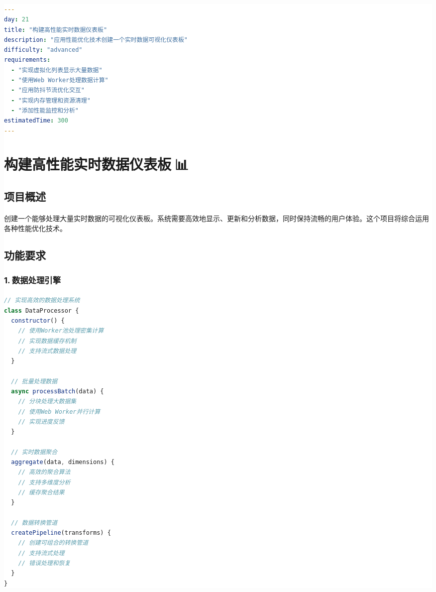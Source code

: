 ```yaml
---
day: 21
title: "构建高性能实时数据仪表板"
description: "应用性能优化技术创建一个实时数据可视化仪表板"
difficulty: "advanced"
requirements:
  - "实现虚拟化列表显示大量数据"
  - "使用Web Worker处理数据计算"
  - "应用防抖节流优化交互"
  - "实现内存管理和资源清理"
  - "添加性能监控和分析"
estimatedTime: 300
---
```


# 构建高性能实时数据仪表板 📊

## 项目概述

创建一个能够处理大量实时数据的可视化仪表板。系统需要高效地显示、更新和分析数据，同时保持流畅的用户体验。这个项目将综合运用各种性能优化技术。

## 功能要求

### 1. 数据处理引擎

```javascript
// 实现高效的数据处理系统
class DataProcessor {
  constructor() {
    // 使用Worker池处理密集计算
    // 实现数据缓存机制
    // 支持流式数据处理
  }
  
  // 批量处理数据
  async processBatch(data) {
    // 分块处理大数据集
    // 使用Web Worker并行计算
    // 实现进度反馈
  }
  
  // 实时数据聚合
  aggregate(data, dimensions) {
    // 高效的聚合算法
    // 支持多维度分析
    // 缓存聚合结果
  }
  
  // 数据转换管道
  createPipeline(transforms) {
    // 创建可组合的转换管道
    // 支持流式处理
    // 错误处理和恢复
  }
}
```
